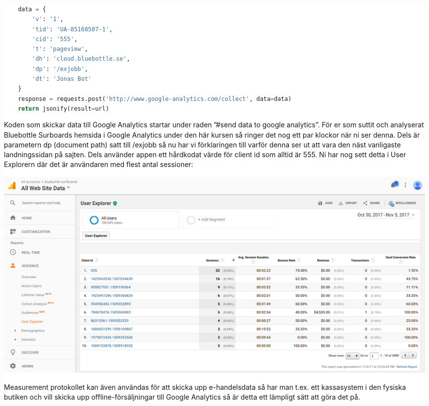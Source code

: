 ```Python
    data = {
        'v': '1',
        'tid': 'UA-85168507-1',
        'cid': '555',
        't': 'pageview',
        'dh': 'cloud.bluebottle.se',
        'dp': '/exjobb',
        'dt': 'Jonas Bot'
    }
    response = requests.post('http://www.google-analytics.com/collect', data=data)
    return jsonify(result=url)
```
Koden som skickar data till Google Analytics startar under raden ”#send data to google analytics”. För er som suttit och analyserat Bluebottle Surboards hemsida i Google Analytics under den här kursen så ringer det nog ett par klockor när ni ser denna. Dels är parametern dp (document path) satt till /exjobb så nu har vi förklaringen till varför denna ser ut att vara den näst vanligaste landningssidan på sajten. Dels använder appen ett hårdkodat värde för client id som alltid är 555. Ni har nog sett detta i User Explorern där det är användaren med flest antal sessioner:

![Bot GA](images/bot_ga.png)

Measurement protokollet kan även användas för att skicka upp e-handelsdata så har man t.ex. ett kassasystem i den fysiska butiken och vill skicka upp offline-försäljningar till Google Analytics så är detta ett lämpligt sätt att göra det på.

